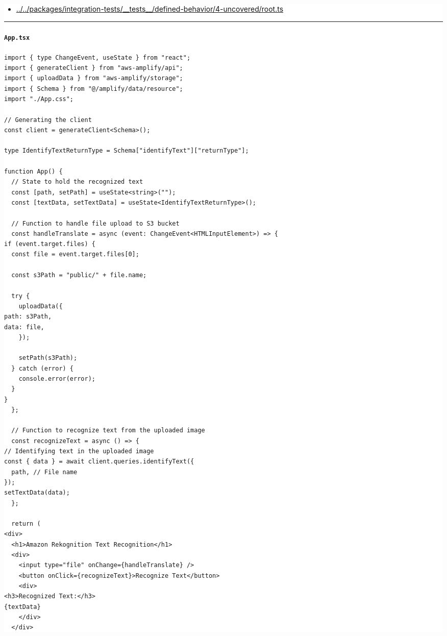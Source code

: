 - [../../packages/integration-tests/\_\_tests\_\_/defined-behavior/4-uncovered/root.ts](../../../../../../../../packages/integration-tests/__tests__/defined-behavior/4-uncovered/root.ts#L23)

---

#### `App.tsx`

~~~
import { type ChangeEvent, useState } from "react";
import { generateClient } from "aws-amplify/api";
import { uploadData } from "aws-amplify/storage";
import { Schema } from "@/amplify/data/resource";
import "./App.css";

// Generating the client
const client = generateClient<Schema>();

type IdentifyTextReturnType = Schema["identifyText"]["returnType"];

function App() {
  // State to hold the recognized text
  const [path, setPath] = useState<string>("");
  const [textData, setTextData] = useState<IdentifyTextReturnType>();

  // Function to handle file upload to S3 bucket
  const handleTranslate = async (event: ChangeEvent<HTMLInputElement>) => {
if (event.target.files) {
  const file = event.target.files[0];

  const s3Path = "public/" + file.name;

  try {
    uploadData({
path: s3Path,
data: file,
    });

    setPath(s3Path);
  } catch (error) {
    console.error(error);
  }
}
  };

  // Function to recognize text from the uploaded image
  const recognizeText = async () => {
// Identifying text in the uploaded image
const { data } = await client.queries.identifyText({
  path, // File name
});
setTextData(data);
  };

  return (
<div>
  <h1>Amazon Rekognition Text Recognition</h1>
  <div>
    <input type="file" onChange={handleTranslate} />
    <button onClick={recognizeText}>Recognize Text</button>
    <div>
<h3>Recognized Text:</h3>
{textData}
    </div>
  </div>
~~~